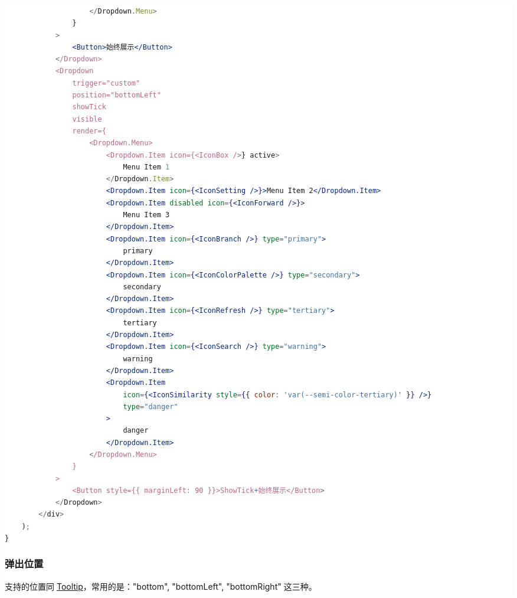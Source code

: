 ```jsx live=true
                    </Dropdown.Menu>
                }
            >
                <Button>始终展示</Button>
            </Dropdown>
            <Dropdown
                trigger="custom"
                position="bottomLeft"
                showTick
                visible
                render={
                    <Dropdown.Menu>
                        <Dropdown.Item icon={<IconBox />} active>
                            Menu Item 1
                        </Dropdown.Item>
                        <Dropdown.Item icon={<IconSetting />}>Menu Item 2</Dropdown.Item>
                        <Dropdown.Item disabled icon={<IconForward />}>
                            Menu Item 3
                        </Dropdown.Item>
                        <Dropdown.Item icon={<IconBranch />} type="primary">
                            primary
                        </Dropdown.Item>
                        <Dropdown.Item icon={<IconColorPalette />} type="secondary">
                            secondary
                        </Dropdown.Item>
                        <Dropdown.Item icon={<IconRefresh />} type="tertiary">
                            tertiary
                        </Dropdown.Item>
                        <Dropdown.Item icon={<IconSearch />} type="warning">
                            warning
                        </Dropdown.Item>
                        <Dropdown.Item
                            icon={<IconSimilarity style={{ color: 'var(--semi-color-tertiary)' }} />}
                            type="danger"
                        >
                            danger
                        </Dropdown.Item>
                    </Dropdown.Menu>
                }
            >
                <Button style={{ marginLeft: 90 }}>ShowTick+始终展示</Button>
            </Dropdown>
        </div>
    );
}
```

### 弹出位置

支持的位置同 [Tooltip](https://semi.design/zh-CN/show/tooltip#%E4%BD%8D%E7%BD%AE)，常用的是："bottom", "bottomLeft", "bottomRight" 这三种。
